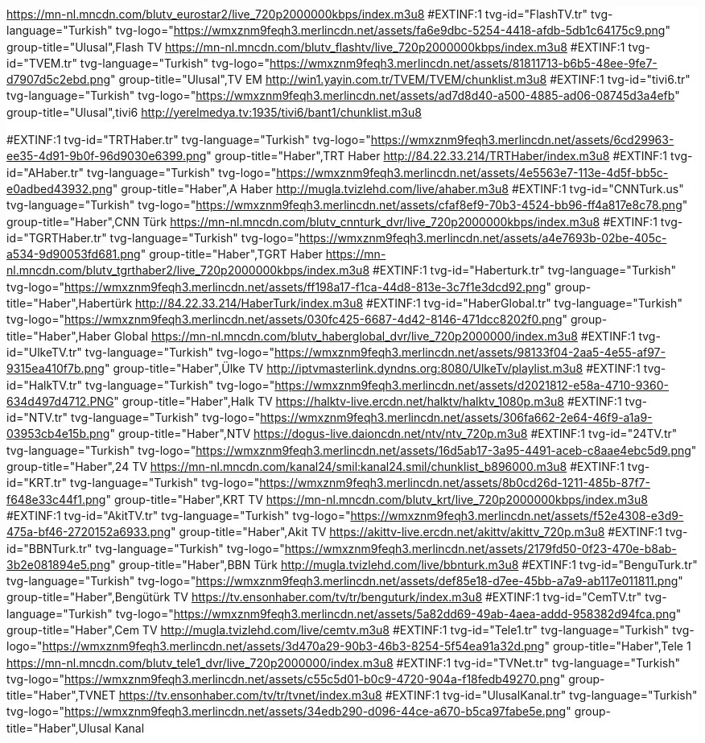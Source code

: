 https://mn-nl.mncdn.com/blutv_eurostar2/live_720p2000000kbps/index.m3u8
#EXTINF:1 tvg-id="FlashTV.tr" tvg-language="Turkish" tvg-logo="https://wmxznm9feqh3.merlincdn.net/assets/fa6e9dbc-5254-4418-afdb-5db1c64175c9.png" group-title="Ulusal",Flash TV
https://mn-nl.mncdn.com/blutv_flashtv/live_720p2000000kbps/index.m3u8
#EXTINF:1 tvg-id="TVEM.tr" tvg-language="Turkish" tvg-logo="https://wmxznm9feqh3.merlincdn.net/assets/81811713-b6b5-48ee-9fe7-d7907d5c2ebd.png" group-title="Ulusal",TV EM
http://win1.yayin.com.tr/TVEM/TVEM/chunklist.m3u8
#EXTINF:1 tvg-id="tivi6.tr" tvg-language="Turkish" tvg-logo="https://wmxznm9feqh3.merlincdn.net/assets/ad7d8d40-a500-4885-ad06-08745d3a4efb" group-title="Ulusal",tivi6
http://yerelmedya.tv:1935/tivi6/bant1/chunklist.m3u8

#EXTINF:1 tvg-id="TRTHaber.tr" tvg-language="Turkish" tvg-logo="https://wmxznm9feqh3.merlincdn.net/assets/6cd29963-ee35-4d91-9b0f-96d9030e6399.png" group-title="Haber",TRT Haber
http://84.22.33.214/TRTHaber/index.m3u8
#EXTINF:1 tvg-id="AHaber.tr" tvg-language="Turkish" tvg-logo="https://wmxznm9feqh3.merlincdn.net/assets/4e5563e7-113e-4d5f-bb5c-e0adbed43932.png" group-title="Haber",A Haber
http://mugla.tvizlehd.com/live/ahaber.m3u8
#EXTINF:1 tvg-id="CNNTurk.us" tvg-language="Turkish" tvg-logo="https://wmxznm9feqh3.merlincdn.net/assets/cfaf8ef9-70b3-4524-bb96-ff4a817e8c78.png" group-title="Haber",CNN Türk
https://mn-nl.mncdn.com/blutv_cnnturk_dvr/live_720p2000000kbps/index.m3u8
#EXTINF:1 tvg-id="TGRTHaber.tr" tvg-language="Turkish" tvg-logo="https://wmxznm9feqh3.merlincdn.net/assets/a4e7693b-02be-405c-a534-9d90053fd681.png" group-title="Haber",TGRT Haber
https://mn-nl.mncdn.com/blutv_tgrthaber2/live_720p2000000kbps/index.m3u8
#EXTINF:1 tvg-id="Haberturk.tr" tvg-language="Turkish" tvg-logo="https://wmxznm9feqh3.merlincdn.net/assets/ff198a17-f1ca-44d8-813e-3c7f1e3dcd92.png" group-title="Haber",Habertürk
http://84.22.33.214/HaberTurk/index.m3u8
#EXTINF:1 tvg-id="HaberGlobal.tr" tvg-language="Turkish" tvg-logo="https://wmxznm9feqh3.merlincdn.net/assets/030fc425-6687-4d42-8146-471dcc8202f0.png" group-title="Haber",Haber Global
https://mn-nl.mncdn.com/blutv_haberglobal_dvr/live_720p2000000/index.m3u8
#EXTINF:1 tvg-id="UlkeTV.tr" tvg-language="Turkish" tvg-logo="https://wmxznm9feqh3.merlincdn.net/assets/98133f04-2aa5-4e55-af97-9315ea410f7b.png" group-title="Haber",Ülke TV
http://iptvmasterlink.dyndns.org:8080/UlkeTv/playlist.m3u8
#EXTINF:1 tvg-id="HalkTV.tr" tvg-language="Turkish" tvg-logo="https://wmxznm9feqh3.merlincdn.net/assets/d2021812-e58a-4710-9360-634d497d4712.PNG" group-title="Haber",Halk TV
https://halktv-live.ercdn.net/halktv/halktv_1080p.m3u8
#EXTINF:1 tvg-id="NTV.tr" tvg-language="Turkish" tvg-logo="https://wmxznm9feqh3.merlincdn.net/assets/306fa662-2e64-46f9-a1a9-03953cb4e15b.png" group-title="Haber",NTV
https://dogus-live.daioncdn.net/ntv/ntv_720p.m3u8
#EXTINF:1 tvg-id="24TV.tr" tvg-language="Turkish" tvg-logo="https://wmxznm9feqh3.merlincdn.net/assets/16d5ab17-3a95-4491-aceb-c8aae4ebc5d9.png" group-title="Haber",24 TV
https://mn-nl.mncdn.com/kanal24/smil:kanal24.smil/chunklist_b896000.m3u8
#EXTINF:1 tvg-id="KRT.tr" tvg-language="Turkish" tvg-logo="https://wmxznm9feqh3.merlincdn.net/assets/8b0cd26d-1211-485b-87f7-f648e33c44f1.png" group-title="Haber",KRT TV
https://mn-nl.mncdn.com/blutv_krt/live_720p2000000kbps/index.m3u8
#EXTINF:1 tvg-id="AkitTV.tr" tvg-language="Turkish" tvg-logo="https://wmxznm9feqh3.merlincdn.net/assets/f52e4308-e3d9-475a-bf46-2720152a6933.png" group-title="Haber",Akit TV
https://akittv-live.ercdn.net/akittv/akittv_720p.m3u8
#EXTINF:1 tvg-id="BBNTurk.tr" tvg-language="Turkish" tvg-logo="https://wmxznm9feqh3.merlincdn.net/assets/2179fd50-0f23-470e-b8ab-3b2e081894e5.png" group-title="Haber",BBN Türk
http://mugla.tvizlehd.com/live/bbnturk.m3u8
#EXTINF:1 tvg-id="BenguTurk.tr" tvg-language="Turkish" tvg-logo="https://wmxznm9feqh3.merlincdn.net/assets/def85e18-d7ee-45bb-a7a9-ab117e011811.png" group-title="Haber",Bengütürk TV
https://tv.ensonhaber.com/tv/tr/benguturk/index.m3u8
#EXTINF:1 tvg-id="CemTV.tr" tvg-language="Turkish" tvg-logo="https://wmxznm9feqh3.merlincdn.net/assets/5a82dd69-49ab-4aea-addd-958382d94fca.png" group-title="Haber",Cem TV
http://mugla.tvizlehd.com/live/cemtv.m3u8
#EXTINF:1 tvg-id="Tele1.tr" tvg-language="Turkish" tvg-logo="https://wmxznm9feqh3.merlincdn.net/assets/3d470a29-90b3-46b3-8254-5f54ea91a32d.png" group-title="Haber",Tele 1
https://mn-nl.mncdn.com/blutv_tele1_dvr/live_720p2000000/index.m3u8
#EXTINF:1 tvg-id="TVNet.tr" tvg-language="Turkish" tvg-logo="https://wmxznm9feqh3.merlincdn.net/assets/c55c5d01-b0c9-4720-904a-f18fedb49270.png" group-title="Haber",TVNET
https://tv.ensonhaber.com/tv/tr/tvnet/index.m3u8
#EXTINF:1 tvg-id="UlusalKanal.tr" tvg-language="Turkish" tvg-logo="https://wmxznm9feqh3.merlincdn.net/assets/34edb290-d096-44ce-a670-b5ca97fabe5e.png" group-title="Haber",Ulusal Kanal